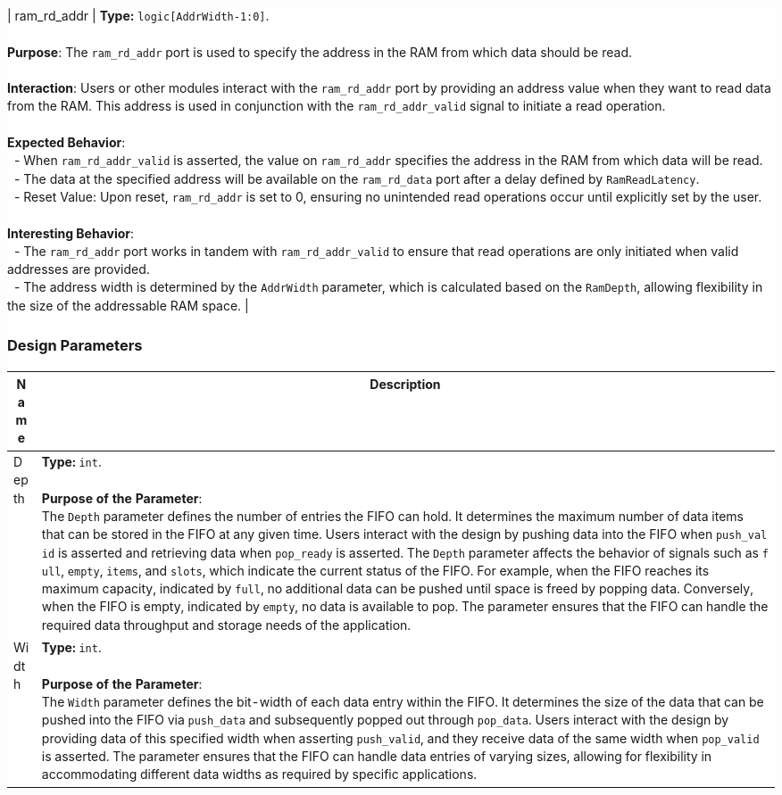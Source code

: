 | ram_rd_addr       | **Type:** `logic[AddrWidth-1:0]`.<br><br> **Purpose**: The `ram_rd_addr` port is used to specify the address in the RAM from which data should be read.<br><br>**Interaction**: Users or other modules interact with the `ram_rd_addr` port by providing an address value when they want to read data from the RAM. This address is used in conjunction with the `ram_rd_addr_valid` signal to initiate a read operation.<br><br>**Expected Behavior**:<br>&nbsp;&nbsp;- When `ram_rd_addr_valid` is asserted, the value on `ram_rd_addr` specifies the address in the RAM from which data will be read.<br>&nbsp;&nbsp;- The data at the specified address will be available on the `ram_rd_data` port after a delay defined by `RamReadLatency`.<br>&nbsp;&nbsp;- Reset Value: Upon reset, `ram_rd_addr` is set to 0, ensuring no unintended read operations occur until explicitly set by the user.<br><br>**Interesting Behavior**:<br>&nbsp;&nbsp;- The `ram_rd_addr` port works in tandem with `ram_rd_addr_valid` to ensure that read operations are only initiated when valid addresses are provided.<br>&nbsp;&nbsp;- The address width is determined by the `AddrWidth` parameter, which is calculated based on the `RamDepth`, allowing flexibility in the size of the addressable RAM space.                                                                                                                                                                                                                                                                                                                                                                                                                                                                 |

### Design Parameters

| Name                           | Description                                                                                                                                                                                                                                                                                                                                                                                                                                                                                                                                                                                                                                                                                                                                                                                                                                                                                       |
| ------------------------------ | ------------------------------------------------------------------------------------------------------------------------------------------------------------------------------------------------------------------------------------------------------------------------------------------------------------------------------------------------------------------------------------------------------------------------------------------------------------------------------------------------------------------------------------------------------------------------------------------------------------------------------------------------------------------------------------------------------------------------------------------------------------------------------------------------------------------------------------------------------------------------------------------------- |
| Depth                          | **Type:** `int`.<br><br> **Purpose of the Parameter**: <br>The `Depth` parameter defines the number of entries the FIFO can hold. It determines the maximum number of data items that can be stored in the FIFO at any given time. Users interact with the design by pushing data into the FIFO when `push_valid` is asserted and retrieving data when `pop_ready` is asserted. The `Depth` parameter affects the behavior of signals such as `full`, `empty`, `items`, and `slots`, which indicate the current status of the FIFO. For example, when the FIFO reaches its maximum capacity, indicated by `full`, no additional data can be pushed until space is freed by popping data. Conversely, when the FIFO is empty, indicated by `empty`, no data is available to pop. The parameter ensures that the FIFO can handle the required data throughput and storage needs of the application. |
| Width                          | **Type:** `int`.<br><br> **Purpose of the Parameter**: <br>The `Width` parameter defines the bit-width of each data entry within the FIFO. It determines the size of the data that can be pushed into the FIFO via `push_data` and subsequently popped out through `pop_data`. Users interact with the design by providing data of this specified width when asserting `push_valid`, and they receive data of the same width when `pop_valid` is asserted. The parameter ensures that the FIFO can handle data entries of varying sizes, allowing for flexibility in accommodating different data widths as required by specific applications.                                                                                                                                                                                                                                                    |